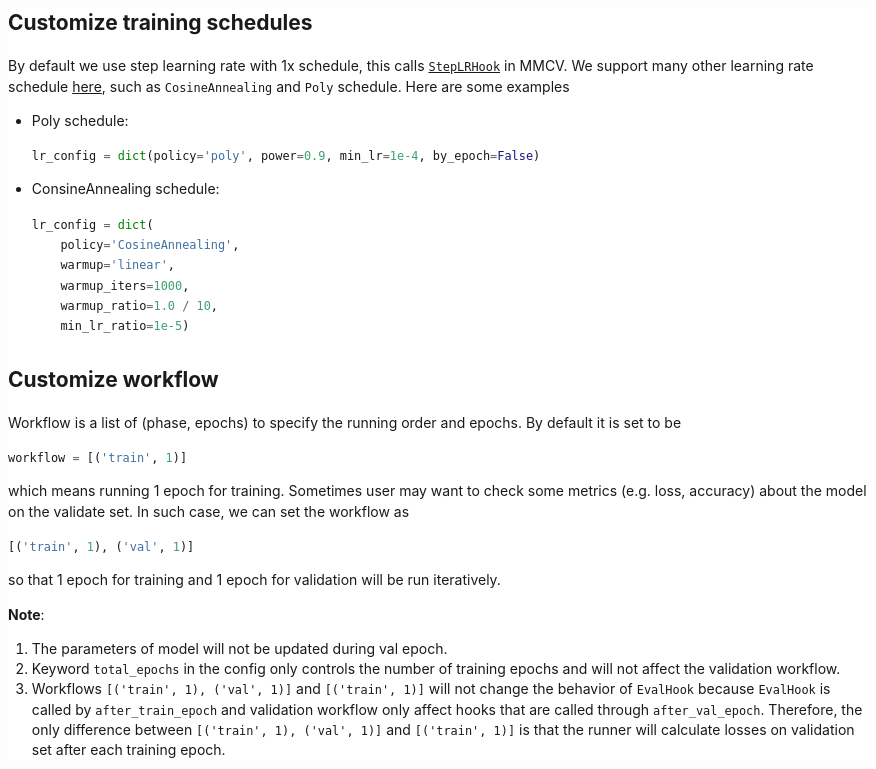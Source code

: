 ## Customize training schedules

By default we use step learning rate with 1x schedule, this
calls [`StepLRHook`](https://github.com/open-mmlab/mmcv/blob/f48241a65aebfe07db122e9db320c31b685dc674/mmcv/runner/hooks/lr_updater.py#L153)
in MMCV. We support many other learning rate
schedule [here](https://github.com/open-mmlab/mmcv/blob/master/mmcv/runner/hooks/lr_updater.py), such
as `CosineAnnealing` and `Poly` schedule. Here are some examples

- Poly schedule:

    ```python
    lr_config = dict(policy='poly', power=0.9, min_lr=1e-4, by_epoch=False)
    ```

- ConsineAnnealing schedule:

    ```python
    lr_config = dict(
        policy='CosineAnnealing',
        warmup='linear',
        warmup_iters=1000,
        warmup_ratio=1.0 / 10,
        min_lr_ratio=1e-5)
    ```

## Customize workflow

Workflow is a list of (phase, epochs) to specify the running order and epochs. By default it is set to be

```python
workflow = [('train', 1)]
```

which means running 1 epoch for training. Sometimes user may want to check some metrics (e.g. loss, accuracy) about the
model on the validate set. In such case, we can set the workflow as

```python
[('train', 1), ('val', 1)]
```

so that 1 epoch for training and 1 epoch for validation will be run iteratively.

**Note**:

1. The parameters of model will not be updated during val epoch.
2. Keyword `total_epochs` in the config only controls the number of training epochs and will not affect the validation
   workflow.
3. Workflows `[('train', 1), ('val', 1)]` and `[('train', 1)]` will not change the behavior of `EvalHook`
   because `EvalHook` is called by `after_train_epoch` and validation workflow only affect hooks that are called
   through `after_val_epoch`. Therefore, the only difference between `[('train', 1), ('val', 1)]` and `[('train', 1)]`
   is that the runner will calculate losses on validation set after each training epoch.
